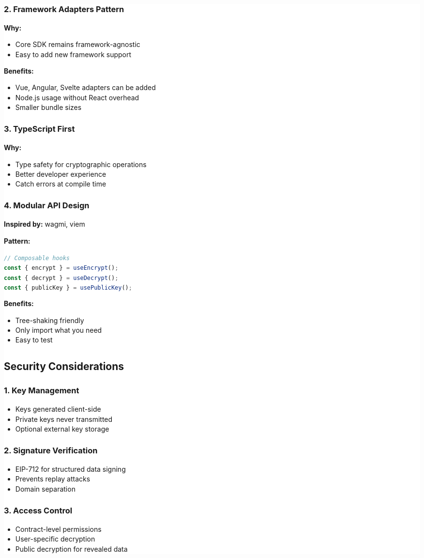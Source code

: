 ### 2. Framework Adapters Pattern

**Why:**
- Core SDK remains framework-agnostic
- Easy to add new framework support

**Benefits:**
- Vue, Angular, Svelte adapters can be added
- Node.js usage without React overhead
- Smaller bundle sizes

### 3. TypeScript First

**Why:**
- Type safety for cryptographic operations
- Better developer experience
- Catch errors at compile time

### 4. Modular API Design

**Inspired by:** wagmi, viem

**Pattern:**
```typescript
// Composable hooks
const { encrypt } = useEncrypt();
const { decrypt } = useDecrypt();
const { publicKey } = usePublicKey();
```

**Benefits:**
- Tree-shaking friendly
- Only import what you need
- Easy to test

## Security Considerations

### 1. Key Management

- Keys generated client-side
- Private keys never transmitted
- Optional external key storage

### 2. Signature Verification

- EIP-712 for structured data signing
- Prevents replay attacks
- Domain separation

### 3. Access Control

- Contract-level permissions
- User-specific decryption
- Public decryption for revealed data
